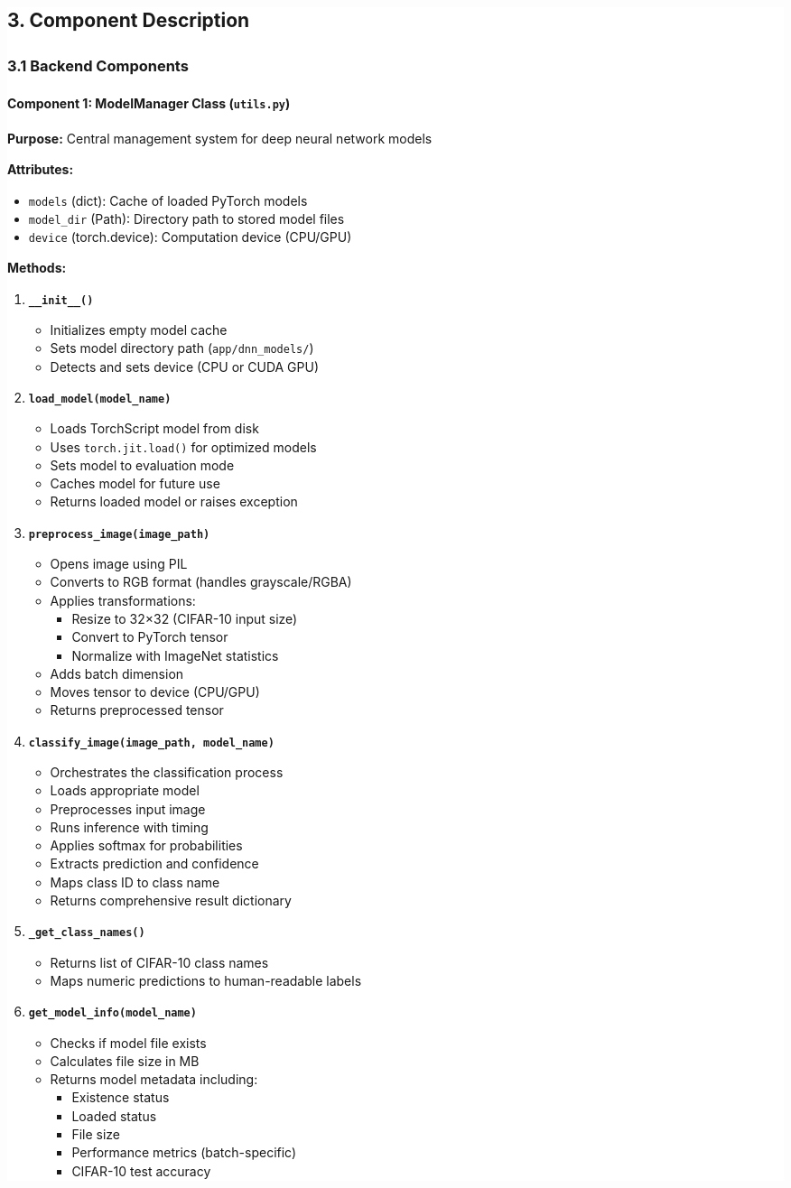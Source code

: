 ## 3. Component Description

### 3.1 Backend Components

#### Component 1: ModelManager Class (`utils.py`)

**Purpose:** Central management system for deep neural network models

**Attributes:**
- `models` (dict): Cache of loaded PyTorch models
- `model_dir` (Path): Directory path to stored model files
- `device` (torch.device): Computation device (CPU/GPU)

**Methods:**

1. **`__init__()`**
   - Initializes empty model cache
   - Sets model directory path (`app/dnn_models/`)
   - Detects and sets device (CPU or CUDA GPU)

2. **`load_model(model_name)`**
   - Loads TorchScript model from disk
   - Uses `torch.jit.load()` for optimized models
   - Sets model to evaluation mode
   - Caches model for future use
   - Returns loaded model or raises exception

3. **`preprocess_image(image_path)`**
   - Opens image using PIL
   - Converts to RGB format (handles grayscale/RGBA)
   - Applies transformations:
     - Resize to 32×32 (CIFAR-10 input size)
     - Convert to PyTorch tensor
     - Normalize with ImageNet statistics
   - Adds batch dimension
   - Moves tensor to device (CPU/GPU)
   - Returns preprocessed tensor

4. **`classify_image(image_path, model_name)`**
   - Orchestrates the classification process
   - Loads appropriate model
   - Preprocesses input image
   - Runs inference with timing
   - Applies softmax for probabilities
   - Extracts prediction and confidence
   - Maps class ID to class name
   - Returns comprehensive result dictionary

5. **`_get_class_names()`**
   - Returns list of CIFAR-10 class names
   - Maps numeric predictions to human-readable labels

6. **`get_model_info(model_name)`**
   - Checks if model file exists
   - Calculates file size in MB
   - Returns model metadata including:
     - Existence status
     - Loaded status
     - File size
     - Performance metrics (batch-specific)
     - CIFAR-10 test accuracy
